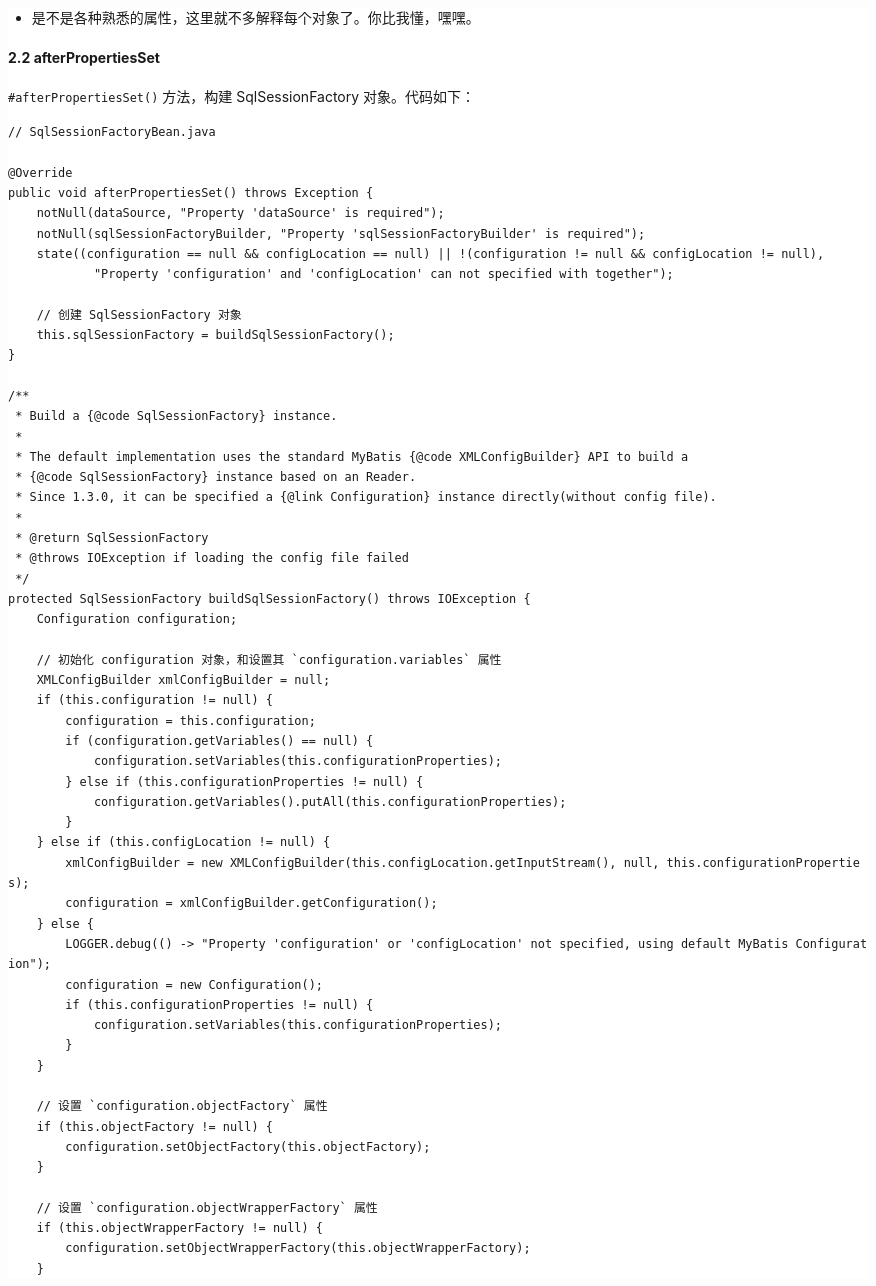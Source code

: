 - 是不是各种熟悉的属性，这里就不多解释每个对象了。你比我懂，嘿嘿。

#### 2.2 afterPropertiesSet

`#afterPropertiesSet()` 方法，构建 SqlSessionFactory 对象。代码如下：

```
// SqlSessionFactoryBean.java

@Override
public void afterPropertiesSet() throws Exception {
    notNull(dataSource, "Property 'dataSource' is required");
    notNull(sqlSessionFactoryBuilder, "Property 'sqlSessionFactoryBuilder' is required");
    state((configuration == null && configLocation == null) || !(configuration != null && configLocation != null),
            "Property 'configuration' and 'configLocation' can not specified with together");

    // 创建 SqlSessionFactory 对象
    this.sqlSessionFactory = buildSqlSessionFactory();
}

/**
 * Build a {@code SqlSessionFactory} instance.
 *
 * The default implementation uses the standard MyBatis {@code XMLConfigBuilder} API to build a
 * {@code SqlSessionFactory} instance based on an Reader.
 * Since 1.3.0, it can be specified a {@link Configuration} instance directly(without config file).
 *
 * @return SqlSessionFactory
 * @throws IOException if loading the config file failed
 */
protected SqlSessionFactory buildSqlSessionFactory() throws IOException {
    Configuration configuration;

    // 初始化 configuration 对象，和设置其 `configuration.variables` 属性
    XMLConfigBuilder xmlConfigBuilder = null;
    if (this.configuration != null) {
        configuration = this.configuration;
        if (configuration.getVariables() == null) {
            configuration.setVariables(this.configurationProperties);
        } else if (this.configurationProperties != null) {
            configuration.getVariables().putAll(this.configurationProperties);
        }
    } else if (this.configLocation != null) {
        xmlConfigBuilder = new XMLConfigBuilder(this.configLocation.getInputStream(), null, this.configurationProperties);
        configuration = xmlConfigBuilder.getConfiguration();
    } else {
        LOGGER.debug(() -> "Property 'configuration' or 'configLocation' not specified, using default MyBatis Configuration");
        configuration = new Configuration();
        if (this.configurationProperties != null) {
            configuration.setVariables(this.configurationProperties);
        }
    }

    // 设置 `configuration.objectFactory` 属性
    if (this.objectFactory != null) {
        configuration.setObjectFactory(this.objectFactory);
    }

    // 设置 `configuration.objectWrapperFactory` 属性
    if (this.objectWrapperFactory != null) {
        configuration.setObjectWrapperFactory(this.objectWrapperFactory);
    }
```